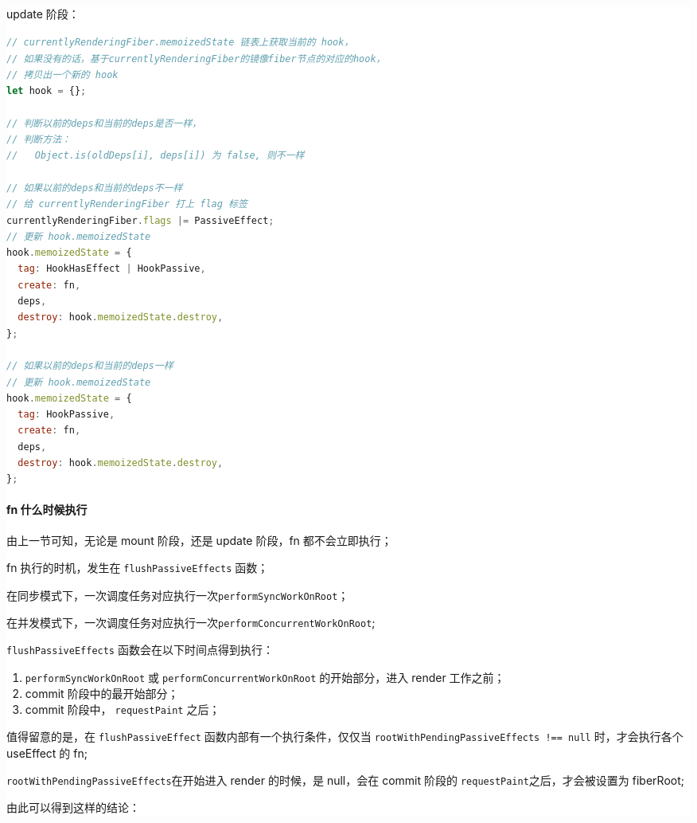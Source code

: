 update 阶段：

```js
// currentlyRenderingFiber.memoizedState 链表上获取当前的 hook，
// 如果没有的话，基于currentlyRenderingFiber的镜像fiber节点的对应的hook，
// 拷贝出一个新的 hook
let hook = {};

// 判断以前的deps和当前的deps是否一样，
// 判断方法：
//   Object.is(oldDeps[i], deps[i]) 为 false, 则不一样

// 如果以前的deps和当前的deps不一样
// 给 currentlyRenderingFiber 打上 flag 标签
currentlyRenderingFiber.flags |= PassiveEffect;
// 更新 hook.memoizedState
hook.memoizedState = {
  tag: HookHasEffect | HookPassive,
  create: fn,
  deps,
  destroy: hook.memoizedState.destroy,
};

// 如果以前的deps和当前的deps一样
// 更新 hook.memoizedState
hook.memoizedState = {
  tag: HookPassive,
  create: fn,
  deps,
  destroy: hook.memoizedState.destroy,
};
```

#### fn 什么时候执行

由上一节可知，无论是 mount 阶段，还是 update 阶段，fn 都不会立即执行；

fn 执行的时机，发生在 `flushPassiveEffects` 函数；

在同步模式下，一次调度任务对应执行一次`performSyncWorkOnRoot`；

在并发模式下，一次调度任务对应执行一次`performConcurrentWorkOnRoot`;

`flushPassiveEffects` 函数会在以下时间点得到执行：

1. `performSyncWorkOnRoot` 或 `performConcurrentWorkOnRoot` 的开始部分，进入 render 工作之前；
2. commit 阶段中的最开始部分；
3. commit 阶段中， `requestPaint` 之后；

值得留意的是，在 `flushPassiveEffect` 函数内部有一个执行条件，仅仅当
`rootWithPendingPassiveEffects !== null` 时，才会执行各个 useEffect 的 fn;

`rootWithPendingPassiveEffects`在开始进入 render 的时候，是 null，会在 commit 阶段的
`requestPaint`之后，才会被设置为 fiberRoot;

由此可以得到这样的结论：
